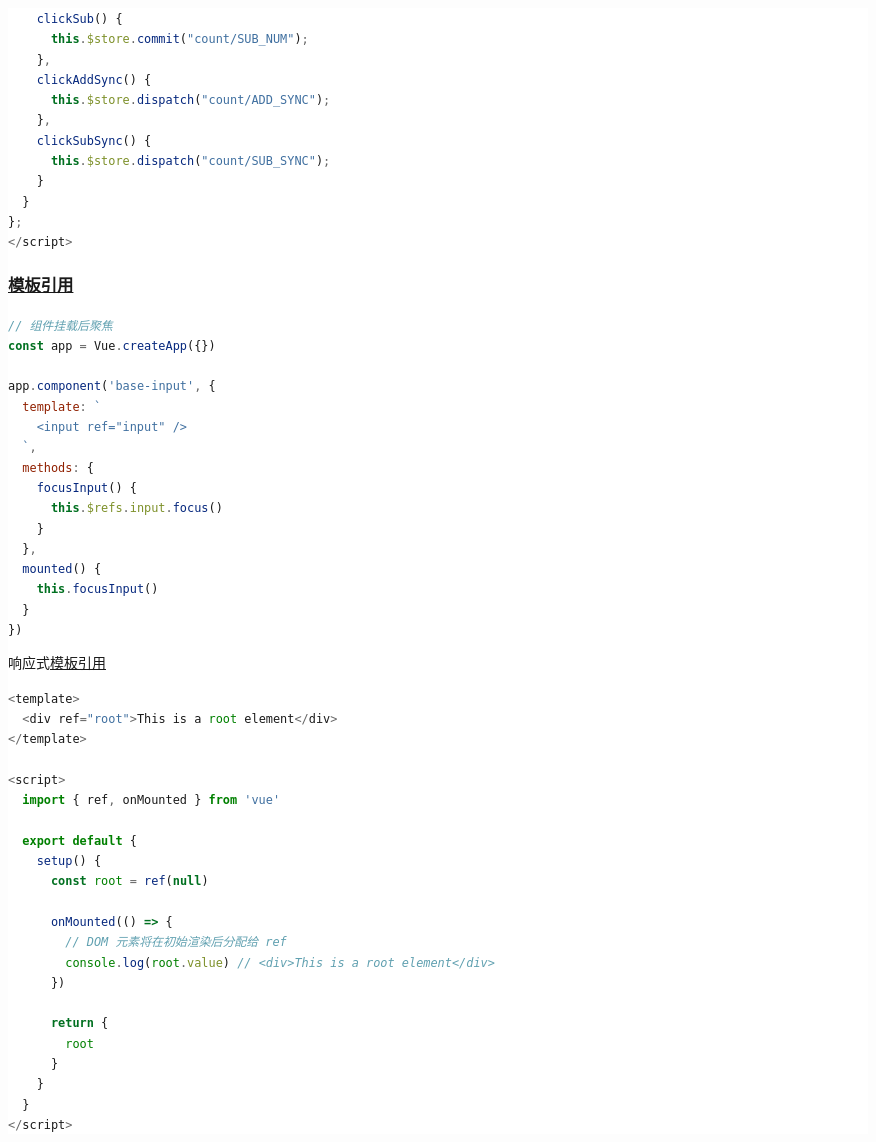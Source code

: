 ```javascript
    clickSub() {
      this.$store.commit("count/SUB_NUM");
    },
    clickAddSync() {
      this.$store.dispatch("count/ADD_SYNC");
    },
    clickSubSync() {
      this.$store.dispatch("count/SUB_SYNC");
    }
  }
};
</script>
```

### [模板引用](https://v3.cn.vuejs.org/guide/component-template-refs.html)

```javascript
// 组件挂载后聚焦
const app = Vue.createApp({})

app.component('base-input', {
  template: `
    <input ref="input" />
  `,
  methods: {
    focusInput() {
      this.$refs.input.focus()
    }
  },
  mounted() {
    this.focusInput()
  }
})
```

响应式[模板引用](https://v3.cn.vuejs.org/guide/composition-api-template-refs.html)

```javascript
<template> 
  <div ref="root">This is a root element</div>
</template>

<script>
  import { ref, onMounted } from 'vue'

  export default {
    setup() {
      const root = ref(null)

      onMounted(() => {
        // DOM 元素将在初始渲染后分配给 ref
        console.log(root.value) // <div>This is a root element</div>
      })

      return {
        root
      }
    }
  }
</script>
```
